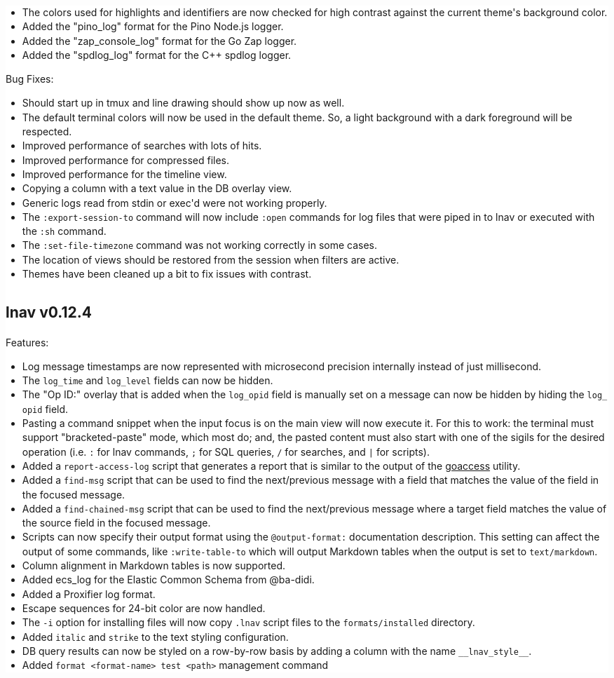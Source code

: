 * The colors used for highlights and identifiers are now checked
  for high contrast against the current theme's background color.
* Added the "pino_log" format for the Pino Node.js logger.
* Added the "zap_console_log" format for the Go Zap logger.
* Added the "spdlog_log" format for the C++ spdlog logger.

Bug Fixes:
* Should start up in tmux and line drawing should show up now as well.
* The default terminal colors will now be used in the default theme.
  So, a light background with a dark foreground will be respected.
* Improved performance of searches with lots of hits.
* Improved performance for compressed files.
* Improved performance for the timeline view.
* Copying a column with a text value in the DB overlay view.
* Generic logs read from stdin or exec'd were not working properly.
* The `:export-session-to` command will now include `:open` commands
  for log files that were piped in to lnav or executed with the `:sh`
  command.
* The `:set-file-timezone` command was not working correctly in some
  cases.
* The location of views should be restored from the session when filters
  are active.
* Themes have been cleaned up a bit to fix issues with contrast.

## lnav v0.12.4

Features:
* Log message timestamps are now represented with microsecond
  precision internally instead of just millisecond.
* The `log_time` and `log_level` fields can now be hidden.
* The "Op ID:" overlay that is added when the `log_opid` field is
  manually set on a message can now be hidden by hiding the
  `log_opid` field.
* Pasting a command snippet when the input focus is on the main
  view will now execute it.
  For this to work: the terminal must support "bracketed-paste"
  mode, which most do;
  and, the pasted content must also start with one of the sigils
  for the desired operation (i.e. `:` for lnav commands, `;` for SQL
  queries, `/` for searches, and `|` for scripts).
* Added a `report-access-log` script that generates a report that
  is similar to the output of the [goaccess](https://goaccess.io)
  utility.
* Added a `find-msg` script that can be used to find the
  next/previous message with a field that matches the value of the
  field in the focused message.
* Added a `find-chained-msg` script that can be used to find the
  next/previous message where a target field matches the value of
  the source field in the focused message.
* Scripts can now specify their output format using the
  `@output-format:` documentation description.
  This setting can affect the output of some commands, like
  `:write-table-to` which will output Markdown tables when the
  output is set to `text/markdown`.
* Column alignment in Markdown tables is now supported.
* Added ecs_log for the Elastic Common Schema from @ba-didi.
* Added a Proxifier log format.
* Escape sequences for 24-bit color are now handled.
* The `-i` option for installing files will now copy `.lnav`
  script files to the `formats/installed` directory.
* Added `italic` and `strike` to the text styling configuration.
* DB query results can now be styled on a row-by-row basis by
  adding a column with the name `__lnav_style__`.
* Added `format <format-name> test <path>` management command